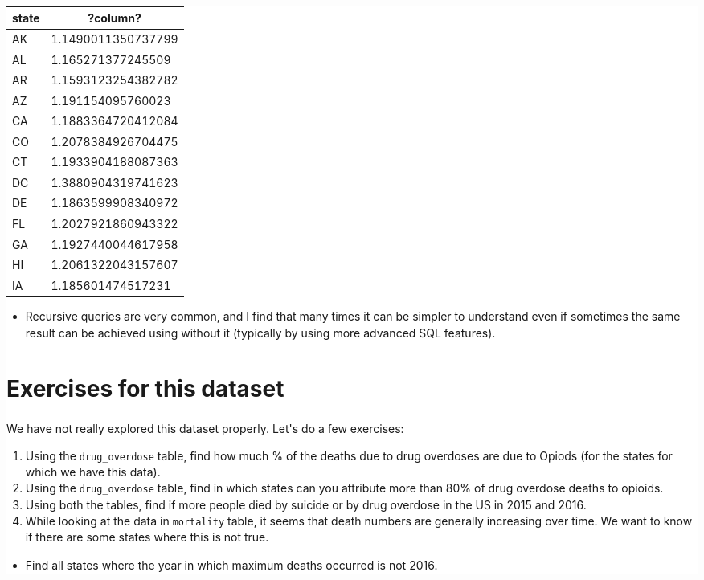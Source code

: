 |state|?column?          |
|-----|------------------|
|AK   |1.1490011350737799|
|AL   |1.165271377245509 |
|AR   |1.1593123254382782|
|AZ   |1.191154095760023 |
|CA   |1.1883364720412084|
|CO   |1.2078384926704475|
|CT   |1.1933904188087363|
|DC   |1.3880904319741623|
|DE   |1.1863599908340972|
|FL   |1.2027921860943322|
|GA   |1.1927440044617958|
|HI   |1.2061322043157607|
|IA   |1.185601474517231 |


- Recursive queries are very common, and I find that many times it can be simpler to understand even if sometimes the same result can be achieved using without it (typically by using more advanced SQL features).


# Exercises for this dataset

We have not really explored this dataset properly. Let's do a few exercises:

1. Using the `drug_overdose` table, find how much % of the deaths due to drug overdoses are due to Opiods (for the states for which we have this data).
2. Using the `drug_overdose` table, find in which states can you attribute more than 80% of drug overdose deaths to opioids.
3. Using both the tables, find if more people died by suicide or by drug overdose in the US in 2015 and 2016.
4. While looking at the data in `mortality` table, it seems that death numbers are generally increasing over time. We want to know if there are some states where this is not true. 
  - Find all states where the year in which maximum deaths occurred is not 2016.



   




